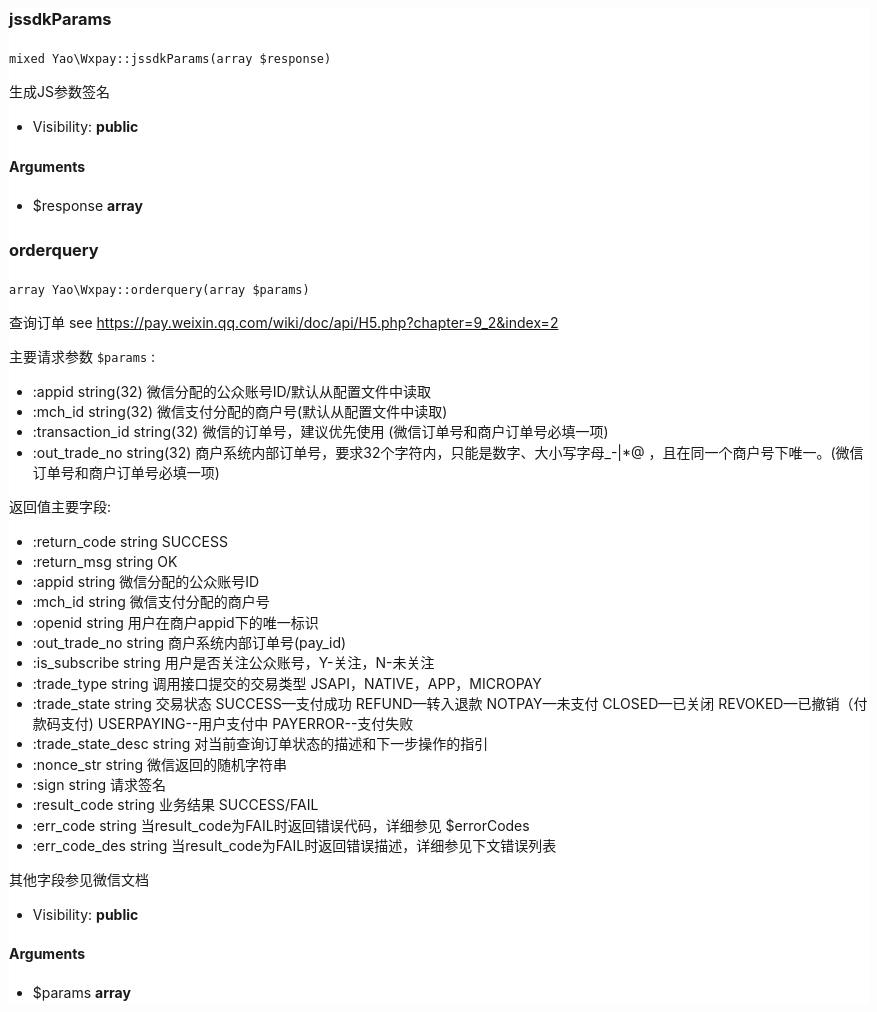 

### jssdkParams

    mixed Yao\Wxpay::jssdkParams(array $response)

生成JS参数签名



* Visibility: **public**


#### Arguments
* $response **array**



### orderquery

    array Yao\Wxpay::orderquery(array $params)

查询订单
see https://pay.weixin.qq.com/wiki/doc/api/H5.php?chapter=9_2&index=2

主要请求参数 `$params` :

 - :appid              string(32)      微信分配的公众账号ID/默认从配置文件中读取
 - :mch_id             string(32)      微信支付分配的商户号(默认从配置文件中读取)
 - :transaction_id     string(32)      微信的订单号，建议优先使用 (微信订单号和商户订单号必填一项)
 - :out_trade_no       string(32)      商户系统内部订单号，要求32个字符内，只能是数字、大小写字母_-|*@ ，且在同一个商户号下唯一。(微信订单号和商户订单号必填一项)


返回值主要字段:

 - :return_code        string          SUCCESS
 - :return_msg         string          OK
 - :appid              string          微信分配的公众账号ID
 - :mch_id             string          微信支付分配的商户号
 - :openid             string          用户在商户appid下的唯一标识
 - :out_trade_no       string          商户系统内部订单号(pay_id)
 - :is_subscribe       string          用户是否关注公众账号，Y-关注，N-未关注
 - :trade_type         string          调用接口提交的交易类型 JSAPI，NATIVE，APP，MICROPAY
 - :trade_state        string          交易状态	SUCCESS—支付成功 REFUND—转入退款 NOTPAY—未支付 CLOSED—已关闭 REVOKED—已撤销（付款码支付) USERPAYING--用户支付中 PAYERROR--支付失败
 - :trade_state_desc	  string          对当前查询订单状态的描述和下一步操作的指引
 - :nonce_str          string          微信返回的随机字符串
 - :sign               string          请求签名
 - :result_code        string          业务结果 SUCCESS/FAIL
 - :err_code           string          当result_code为FAIL时返回错误代码，详细参见 $errorCodes
 - :err_code_des       string          当result_code为FAIL时返回错误描述，详细参见下文错误列表

 其他字段参见微信文档

* Visibility: **public**


#### Arguments
* $params **array**
